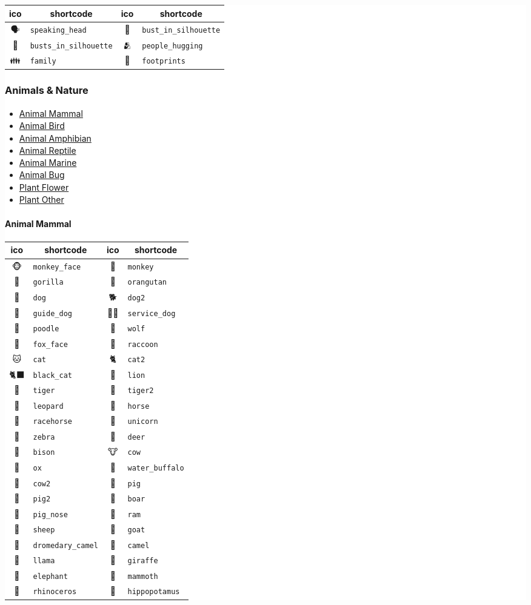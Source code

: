 | ico | shortcode | ico | shortcode |
| :-: | - | :-: | - | 
| :speaking_head: | `speaking_head` | :bust_in_silhouette: | `bust_in_silhouette` | 
| :busts_in_silhouette: | `busts_in_silhouette` | :people_hugging: | `people_hugging` | 
| :family: | `family` | :footprints: | `footprints` | 

### Animals & Nature

- [Animal Mammal](#animal-mammal)
- [Animal Bird](#animal-bird)
- [Animal Amphibian](#animal-amphibian)
- [Animal Reptile](#animal-reptile)
- [Animal Marine](#animal-marine)
- [Animal Bug](#animal-bug)
- [Plant Flower](#plant-flower)
- [Plant Other](#plant-other)

#### Animal Mammal

| ico | shortcode | ico | shortcode |
| :-: | - | :-: | - | 
| :monkey_face: | `monkey_face` | :monkey: | `monkey` | 
| :gorilla: | `gorilla` | :orangutan: | `orangutan` | 
| :dog: | `dog` | :dog2: | `dog2` | 
| :guide_dog: | `guide_dog` | :service_dog: | `service_dog` | 
| :poodle: | `poodle` | :wolf: | `wolf` | 
| :fox_face: | `fox_face` | :raccoon: | `raccoon` | 
| :cat: | `cat` | :cat2: | `cat2` | 
| :black_cat: | `black_cat` | :lion: | `lion` | 
| :tiger: | `tiger` | :tiger2: | `tiger2` | 
| :leopard: | `leopard` | :horse: | `horse` | 
| :racehorse: | `racehorse` | :unicorn: | `unicorn` | 
| :zebra: | `zebra` | :deer: | `deer` | 
| :bison: | `bison` | :cow: | `cow` | 
| :ox: | `ox` | :water_buffalo: | `water_buffalo` | 
| :cow2: | `cow2` | :pig: | `pig` | 
| :pig2: | `pig2` | :boar: | `boar` | 
| :pig_nose: | `pig_nose` | :ram: | `ram` | 
| :sheep: | `sheep` | :goat: | `goat` | 
| :dromedary_camel: | `dromedary_camel` | :camel: | `camel` | 
| :llama: | `llama` | :giraffe: | `giraffe` | 
| :elephant: | `elephant` | :mammoth: | `mammoth` | 
| :rhinoceros: | `rhinoceros` | :hippopotamus: | `hippopotamus` | 